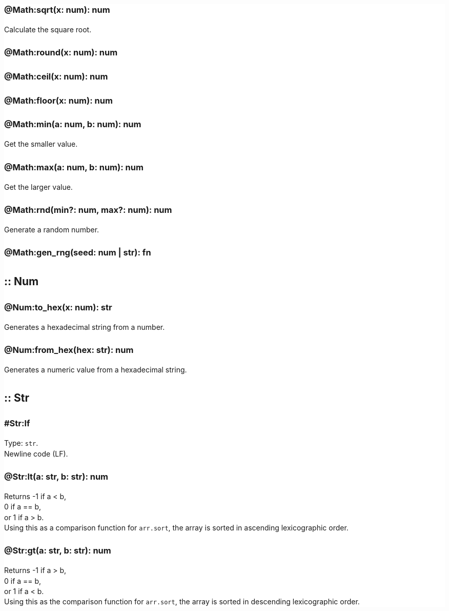 ### @Math:sqrt(x: num): num
Calculate the square root.  

### @Math:round(x: num): num

### @Math:ceil(x: num): num

### @Math:floor(x: num): num

### @Math:min(a: num, b: num): num
Get the smaller value.  

### @Math:max(a: num, b: num): num
Get the larger value.  

### @Math:rnd(min?: num, max?: num): num
Generate a random number.  

### @Math:gen_rng(seed: num | str): fn

## :: Num
### @Num:to_hex(x: num): str
Generates a hexadecimal string from a number.  

### @Num:from_hex(hex: str): num
Generates a numeric value from a hexadecimal string.  

## :: Str
### #Str:lf
Type: `str`.  
Newline code (LF).

### @Str:lt(a: str, b: str): num
Returns -1 if a < b,  
0 if a == b,  
or 1 if a > b.  
Using this as a comparison function for `arr.sort`, the array is sorted in ascending lexicographic order.  

### @Str:gt(a: str, b: str): num
Returns -1 if a > b,  
0 if a == b,  
or 1 if a < b.  
Using this as the comparison function for `arr.sort`, the array is sorted in descending lexicographic order.  
